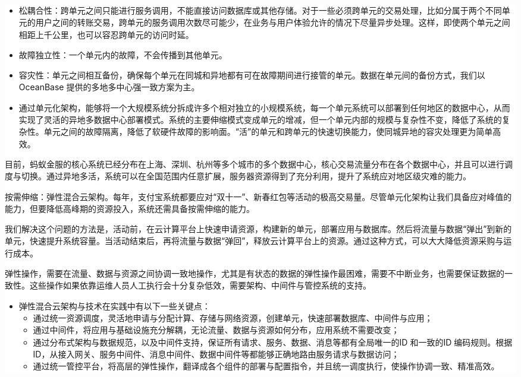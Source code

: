 + 松耦合性：跨单元之间只能进行服务调用，不能直接访问数据库或其他存储。对于一些必须跨单元的交易处理，比如分属于两个不同单元的用户之间的转账交易，跨单元的服务调用次数尽可能少，在业务与用户体验允许的情况下尽量异步处理。这样，即使两个单元之间相距上千公里，也可以容忍跨单元的访问时延。

+ 故障独立性：一个单元内的故障，不会传播到其他单元。

+ 容灾性：单元之间相互备份，确保每个单元在同城和异地都有可在故障期间进行接管的单元。数据在单元间的备份方式，我们以OceanBase 提供的多地多中心强一致方案为主。

+ 通过单元化架构，能够将一个大规模系统分拆成许多个相对独立的小规模系统，每一个单元系统可以部署到任何地区的数据中心，从而实现了灵活的异地多数据中心部署模式。系统的主要伸缩模式变成单元的增减，但一个单元内部的规模与复杂性不变，降低了系统的复杂性。单元之间的故障隔离，降低了软硬件故障的影响面。“活”的单元和跨单元的快速切换能力，使同城异地的容灾处理更为简单高效。

目前，蚂蚁金服的核心系统已经分布在上海、深圳、杭州等多个城市的多个数据中心，核心交易流量分布在各个数据中心，并且可以进行调度与切换。通过异地多活，系统可以在全国范围内任意扩展，服务器资源得到了充分利用，提升了系统应对地区级灾难的能力。

按需伸缩：弹性混合云架构。每年，支付宝系统都要应对“双十一”、新春红包等活动的极高交易量。尽管单元化架构让我们具备应对峰值的能力，但要降低高峰期的资源投入，系统还需具备按需伸缩的能力。

我们解决这个问题的方法是，活动前，在云计算平台上快速申请资源，构建新的单元，部署应用与数据库。然后将流量与数据“弹出”到新的单元，快速提升系统容量。当活动结束后，再将流量与数据“弹回”，释放云计算平台上的资源。通过这种方式，可以大大降低资源采购与运行成本。

弹性操作，需要在流量、数据与资源之间协调一致地操作，尤其是有状态的数据的弹性操作最困难，需要不中断业务，也需要保证数据的一致性。这些操作如果依靠运维人员人工执行会十分复杂低效，需要架构、中间件与管控系统的支持。

+ 弹性混合云架构与技术在实践中有以下一些关键点：
  + 通过统一资源调度，灵活地申请与分配计算、存储与网络资源，创建单元，快速部署数据库、中间件与应用；
  + 通过中间件，将应用与基础设施充分解耦，无论流量、数据与资源如何分布，应用系统不需要改变；
  + 通过分布式架构与数据规范，以及中间件支持，保证所有请求、服务、数据、消息等都有全局唯一的ID 和一致的ID 编码规则。根据ID，从接入网关、服务中间件、消息中间件、数据中间件等都能够正确地路由服务请求与数据访问；
  + 通过统一管控平台，将高层的弹性操作，翻译成各个组件的部署与配置指令，并且统一调度执行，使操作协调一致、精准高效。
